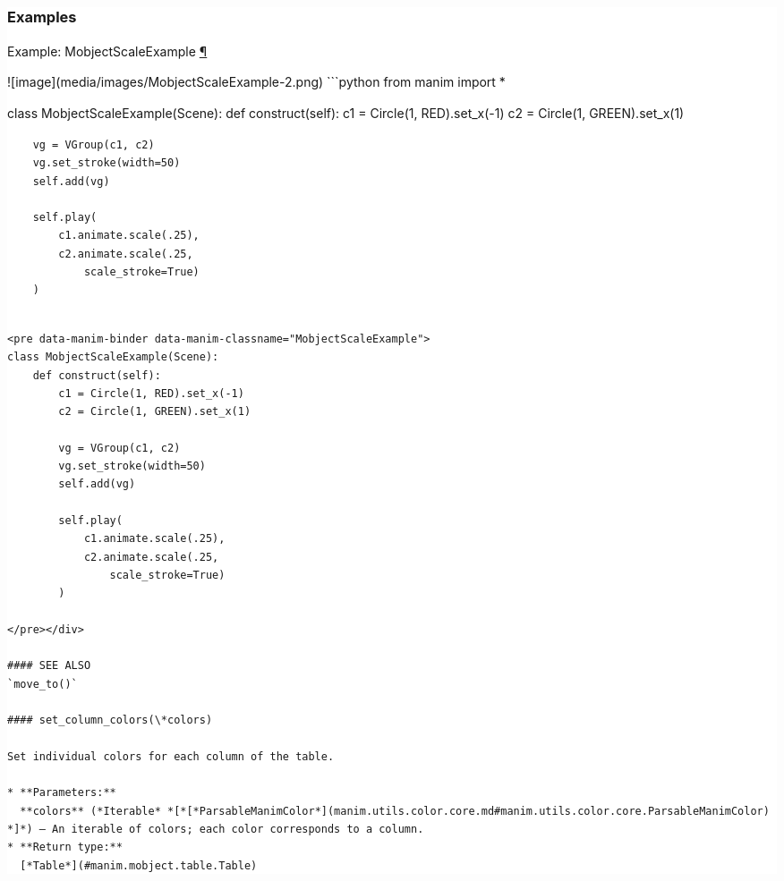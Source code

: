 ### Examples

<div id="mobjectscaleexample" class="admonition admonition-manim-example">
<p class="admonition-title">Example: MobjectScaleExample <a class="headerlink" href="#mobjectscaleexample">¶</a></p>![image](media/images/MobjectScaleExample-2.png)
```python
from manim import *

class MobjectScaleExample(Scene):
    def construct(self):
        c1 = Circle(1, RED).set_x(-1)
        c2 = Circle(1, GREEN).set_x(1)

        vg = VGroup(c1, c2)
        vg.set_stroke(width=50)
        self.add(vg)

        self.play(
            c1.animate.scale(.25),
            c2.animate.scale(.25,
                scale_stroke=True)
        )
```

<pre data-manim-binder data-manim-classname="MobjectScaleExample">
class MobjectScaleExample(Scene):
    def construct(self):
        c1 = Circle(1, RED).set_x(-1)
        c2 = Circle(1, GREEN).set_x(1)

        vg = VGroup(c1, c2)
        vg.set_stroke(width=50)
        self.add(vg)

        self.play(
            c1.animate.scale(.25),
            c2.animate.scale(.25,
                scale_stroke=True)
        )

</pre></div>

#### SEE ALSO
`move_to()`

#### set_column_colors(\*colors)

Set individual colors for each column of the table.

* **Parameters:**
  **colors** (*Iterable* *[*[*ParsableManimColor*](manim.utils.color.core.md#manim.utils.color.core.ParsableManimColor) *]*) – An iterable of colors; each color corresponds to a column.
* **Return type:**
  [*Table*](#manim.mobject.table.Table)
